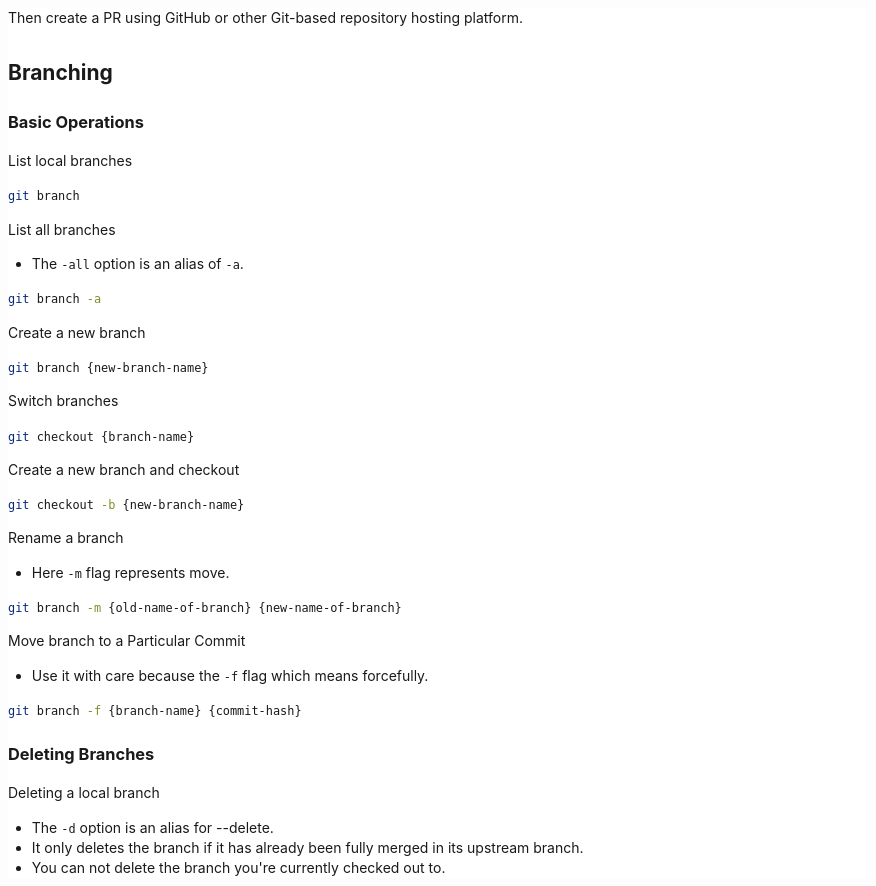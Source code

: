 Then create a PR using GitHub or other Git-based repository hosting platform.

## Branching

### Basic Operations

List local branches

```zsh
git branch
```

List all branches

- The `-all` option is an alias of `-a`.

```zsh
git branch -a
```

Create a new branch

```zsh
git branch {new-branch-name}
```

Switch branches

```zsh
git checkout {branch-name}
```

Create a new branch and checkout

```zsh
git checkout -b {new-branch-name}
```

Rename a branch

- Here `-m` flag represents move.

```zsh
git branch -m {old-name-of-branch} {new-name-of-branch}
```

Move branch to a Particular Commit

- Use it with care because the `-f` flag which means forcefully.

```zsh
git branch -f {branch-name} {commit-hash}
```

### Deleting Branches

Deleting a local branch

- The `-d` option is an alias for --delete.
- It only deletes the branch if it has already been fully merged in its upstream branch.
- You can not delete the branch you're currently checked out to.
